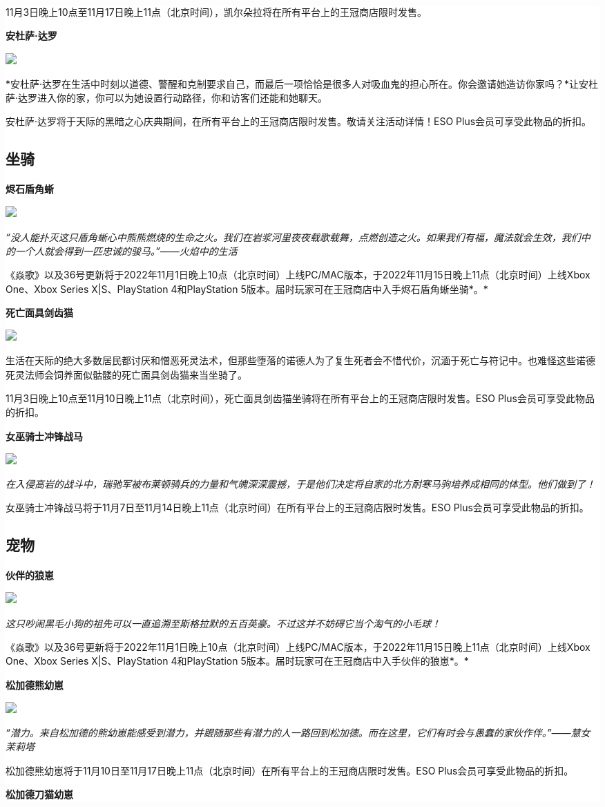 11月3日晚上10点至11月17日晚上11点（北京时间），凯尔朵拉将在所有平台上的王冠商店限时发售。

**安杜萨·达罗**

![](https://esosslfiles-a.akamaihd.net/ape/uploads/2022/10/03d0443c298890678876dfc0c7a00636.jpg)

*安杜萨·达罗在生活中时刻以道德、警醒和克制要求自己，而最后一项恰恰是很多人对吸血鬼的担心所在。你会邀请她造访你家吗？*让安杜萨·达罗进入你的家，你可以为她设置行动路径，你和访客们还能和她聊天。

安杜萨·达罗将于天际的黑暗之心庆典期间，在所有平台上的王冠商店限时发售。敬请关注活动详情！ESO Plus会员可享受此物品的折扣。

## 坐骑

**烬石盾角蜥**

![](https://esosslfiles-a.akamaihd.net/ape/uploads/2022/10/492bb7f1071cc38f9aef9a0a9b417c03.jpg)

*“没人能扑灭这只盾角蜥心中熊熊燃烧的生命之火。我们在岩浆河里夜夜载歌载舞，点燃创造之火。如果我们有福，魔法就会生效，我们中的一个人就会得到一匹忠诚的骏马。”——火焰中的生活*

《焱歌》以及36号更新将于2022年11月1日晚上10点（北京时间）上线PC/MAC版本，于2022年11月15日晚上11点（北京时间）上线Xbox One、Xbox Series X|S、PlayStation 4和PlayStation 5版本。届时玩家可在王冠商店中入手烬石盾角蜥坐骑*。*

**死亡面具剑齿猫**

![](https://esosslfiles-a.akamaihd.net/ape/uploads/2022/10/d752520c3cfc1fd63b0b30835b925972.jpg)

生活在天际的绝大多数居民都讨厌和憎恶死灵法术，但那些堕落的诺德人为了复生死者会不惜代价，沉湎于死亡与符记中。也难怪这些诺德死灵法师会饲养面似骷髅的死亡面具剑齿猫来当坐骑了。

11月3日晚上10点至11月10日晚上11点（北京时间），死亡面具剑齿猫坐骑将在所有平台上的王冠商店限时发售。ESO Plus会员可享受此物品的折扣。

**女巫骑士冲锋战马**

![](https://esosslfiles-a.akamaihd.net/ape/uploads/2022/10/cc31ea5be22fbccf39e7c3cfac1dac89.jpg)

*在入侵高岩的战斗中，瑞驰军被布莱顿骑兵的力量和气魄深深震撼，于是他们决定将自家的北方耐寒马驹培养成相同的体型。他们做到了！*

女巫骑士冲锋战马将于11月7日至11月14日晚上11点（北京时间）在所有平台上的王冠商店限时发售。ESO Plus会员可享受此物品的折扣。

## 宠物

**伙伴的狼崽**

![](https://esosslfiles-a.akamaihd.net/ape/uploads/2022/10/591b04c3bcdf48826c75d368ec25669b.jpg)

*这只吵闹黑毛小狗的祖先可以一直追溯至斯格拉默的五百英豪。不过这并不妨碍它当个淘气的小毛球！*

《焱歌》以及36号更新将于2022年11月1日晚上10点（北京时间）上线PC/MAC版本，于2022年11月15日晚上11点（北京时间）上线Xbox One、Xbox Series X|S、PlayStation 4和PlayStation 5版本。届时玩家可在王冠商店中入手伙伴的狼崽*。*

**松加德熊幼崽**

![](https://esosslfiles-a.akamaihd.net/ape/uploads/2022/10/ef119f81fabc3f37b95471b02039d24a.jpg)

*“潜力。来自松加德的熊幼崽能感受到潜力，并跟随那些有潜力的人一路回到松加德。而在这里，它们有时会与愚蠢的家伙作伴。”——慧女茉莉塔*

松加德熊幼崽将于11月10日至11月17日晚上11点（北京时间）在所有平台上的王冠商店限时发售。ESO Plus会员可享受此物品的折扣。

**松加德刀猫幼崽**

